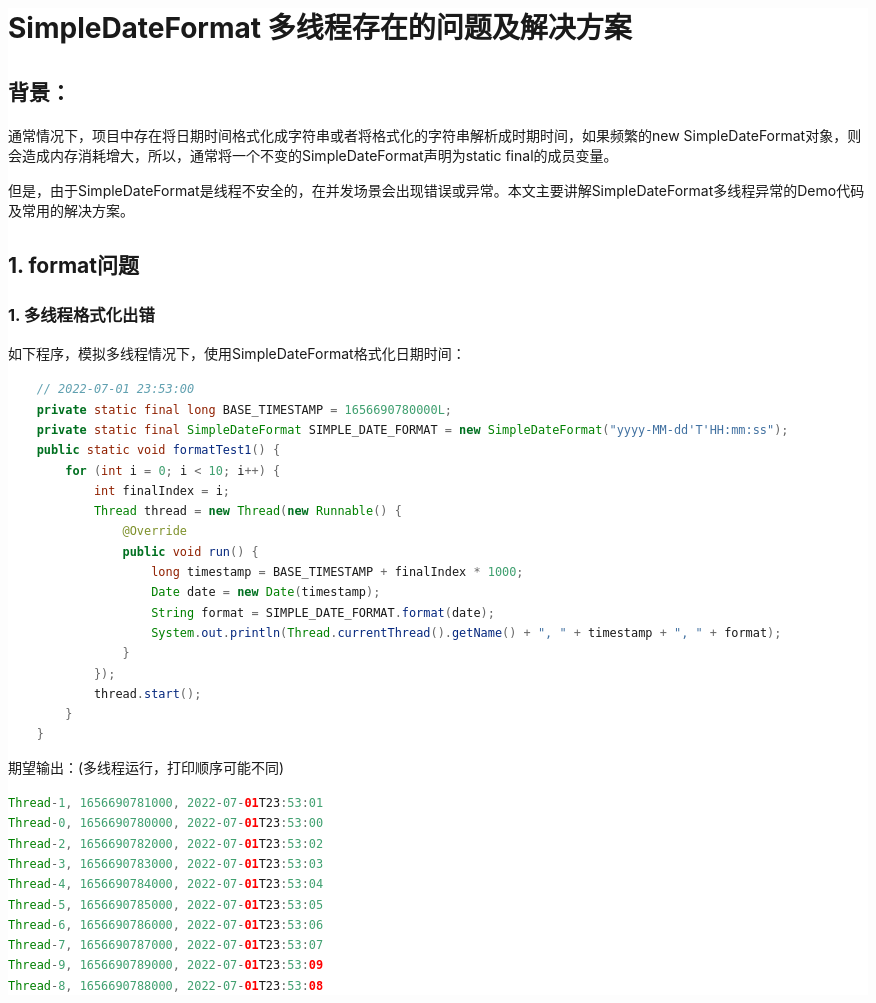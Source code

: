 # SimpleDateFormat 多线程存在的问题及解决方案

## 背景：

通常情况下，项目中存在将日期时间格式化成字符串或者将格式化的字符串解析成时期时间，如果频繁的new SimpleDateFormat对象，则会造成内存消耗增大，所以，通常将一个不变的SimpleDateFormat声明为static final的成员变量。

但是，由于SimpleDateFormat是线程不安全的，在并发场景会出现错误或异常。本文主要讲解SimpleDateFormat多线程异常的Demo代码及常用的解决方案。

## 1. format问题



### 1. 多线程格式化出错

如下程序，模拟多线程情况下，使用SimpleDateFormat格式化日期时间：

```java
    // 2022-07-01 23:53:00
    private static final long BASE_TIMESTAMP = 1656690780000L;
    private static final SimpleDateFormat SIMPLE_DATE_FORMAT = new SimpleDateFormat("yyyy-MM-dd'T'HH:mm:ss");
    public static void formatTest1() {
        for (int i = 0; i < 10; i++) {
            int finalIndex = i;
            Thread thread = new Thread(new Runnable() {
                @Override
                public void run() {
                    long timestamp = BASE_TIMESTAMP + finalIndex * 1000;
                    Date date = new Date(timestamp);
                    String format = SIMPLE_DATE_FORMAT.format(date);
                    System.out.println(Thread.currentThread().getName() + ", " + timestamp + ", " + format);
                }
            });
            thread.start();
        }
    }
```

期望输出：(多线程运行，打印顺序可能不同)

```java
Thread-1, 1656690781000, 2022-07-01T23:53:01
Thread-0, 1656690780000, 2022-07-01T23:53:00
Thread-2, 1656690782000, 2022-07-01T23:53:02
Thread-3, 1656690783000, 2022-07-01T23:53:03
Thread-4, 1656690784000, 2022-07-01T23:53:04
Thread-5, 1656690785000, 2022-07-01T23:53:05
Thread-6, 1656690786000, 2022-07-01T23:53:06
Thread-7, 1656690787000, 2022-07-01T23:53:07
Thread-9, 1656690789000, 2022-07-01T23:53:09
Thread-8, 1656690788000, 2022-07-01T23:53:08
```
